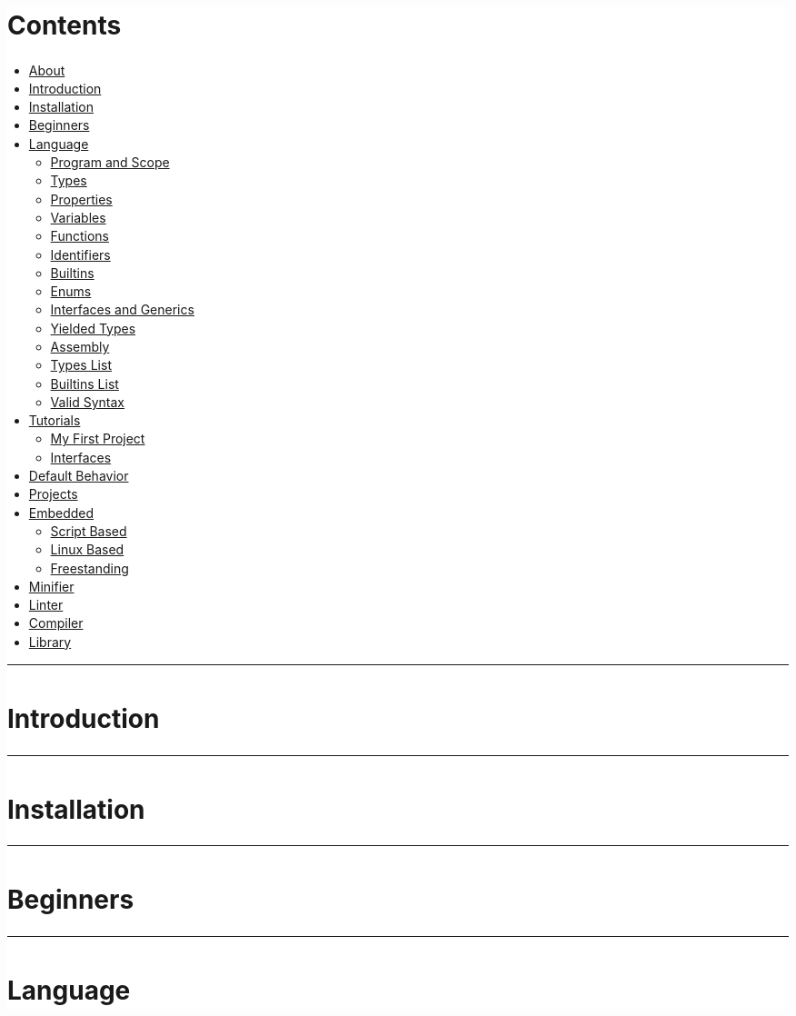 # Contents
- [About](#about)
- [Introduction](#introduction)
- [Installation](#installation)
- [Beginners](#beginners)
- [Language](#language)
	- [Program and Scope](#program-and-scope)
	- [Types](#types)
	- [Properties](#properties)
	- [Variables](#variables)
	- [Functions](#functions)
	- [Identifiers](#identifiers)
	- [Builtins](#builtins)
	- [Enums](#enums)
	- [Interfaces and Generics](#interfaces-and-generics)
	- [Yielded Types](#enums)
	- [Assembly](#assembly)
	- [Types List](#types-list)
	- [Builtins List](#builtins-list)
	- [Valid Syntax](#valid-syntax)
- [Tutorials](#tutorials)
	- [My First Project](#my-first-project)
  - [Interfaces](#interfaces-tutorial)
- [Default Behavior](#default-behavior)
- [Projects](#projects)
- [Embedded](#embedded)
	- [Script Based](#script-based)
	- [Linux Based](#linux-based)
	- [Freestanding](#freestanding)
- [Minifier](#minifier)
- [Linter](#linter)
- [Compiler](#compiler)
- [Library](#library)

---
# Introduction


---
# Installation 

---
# Beginners

---
# Language
